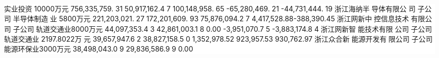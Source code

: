 实业投资
10000万元
756,335,759.
31
50,917,162.4
7
100,148,958.
65
-65,280,469.
21
-44,731,444.
19
浙江海纳半
导体有限公
司
子公司
半导体制造
业
5800万元
221,203,021.
27
172,201,609.
93
75,876,094.2
7
4,417,528.88-388,390.45
浙江网新中
控信息技术
有限公司
子公司
轨道交通业8000万元
44,097,353.4
3
42,861,003.1
8
0.00
-3,951,070.7
5
-3,883,174.8
4
浙江网新智
能技术有限
公司
子公司
轨道交通业
2197.8022万
元
39,657,947.6
2
38,827,158.5
0
1,352,978.52
923,957.53
930,762.97
浙江众合新
能源开发有
限公司
子公司
能源环保业3000万元
38,498,043.0
9
29,836,586.9
9
0.00